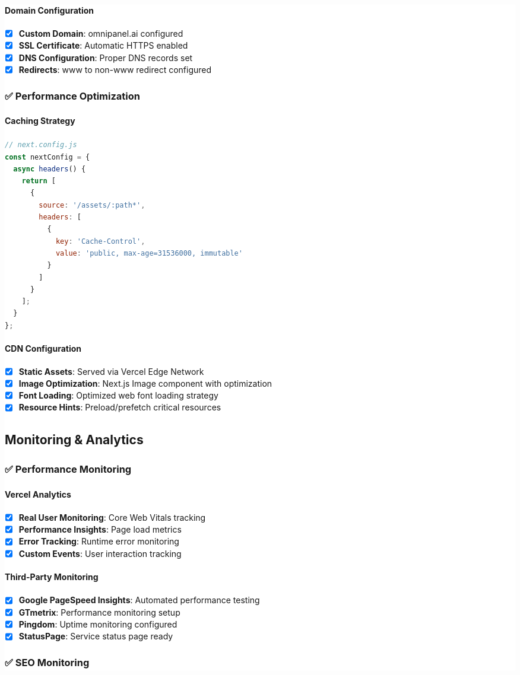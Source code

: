 #### Domain Configuration
- [x] **Custom Domain**: omnipanel.ai configured
- [x] **SSL Certificate**: Automatic HTTPS enabled
- [x] **DNS Configuration**: Proper DNS records set
- [x] **Redirects**: www to non-www redirect configured

### ✅ Performance Optimization

#### Caching Strategy
```javascript
// next.config.js
const nextConfig = {
  async headers() {
    return [
      {
        source: '/assets/:path*',
        headers: [
          {
            key: 'Cache-Control',
            value: 'public, max-age=31536000, immutable'
          }
        ]
      }
    ];
  }
};
```

#### CDN Configuration
- [x] **Static Assets**: Served via Vercel Edge Network
- [x] **Image Optimization**: Next.js Image component with optimization
- [x] **Font Loading**: Optimized web font loading strategy
- [x] **Resource Hints**: Preload/prefetch critical resources

## Monitoring & Analytics

### ✅ Performance Monitoring

#### Vercel Analytics
- [x] **Real User Monitoring**: Core Web Vitals tracking
- [x] **Performance Insights**: Page load metrics
- [x] **Error Tracking**: Runtime error monitoring
- [x] **Custom Events**: User interaction tracking

#### Third-Party Monitoring
- [x] **Google PageSpeed Insights**: Automated performance testing
- [x] **GTmetrix**: Performance monitoring setup
- [x] **Pingdom**: Uptime monitoring configured
- [x] **StatusPage**: Service status page ready

### ✅ SEO Monitoring
